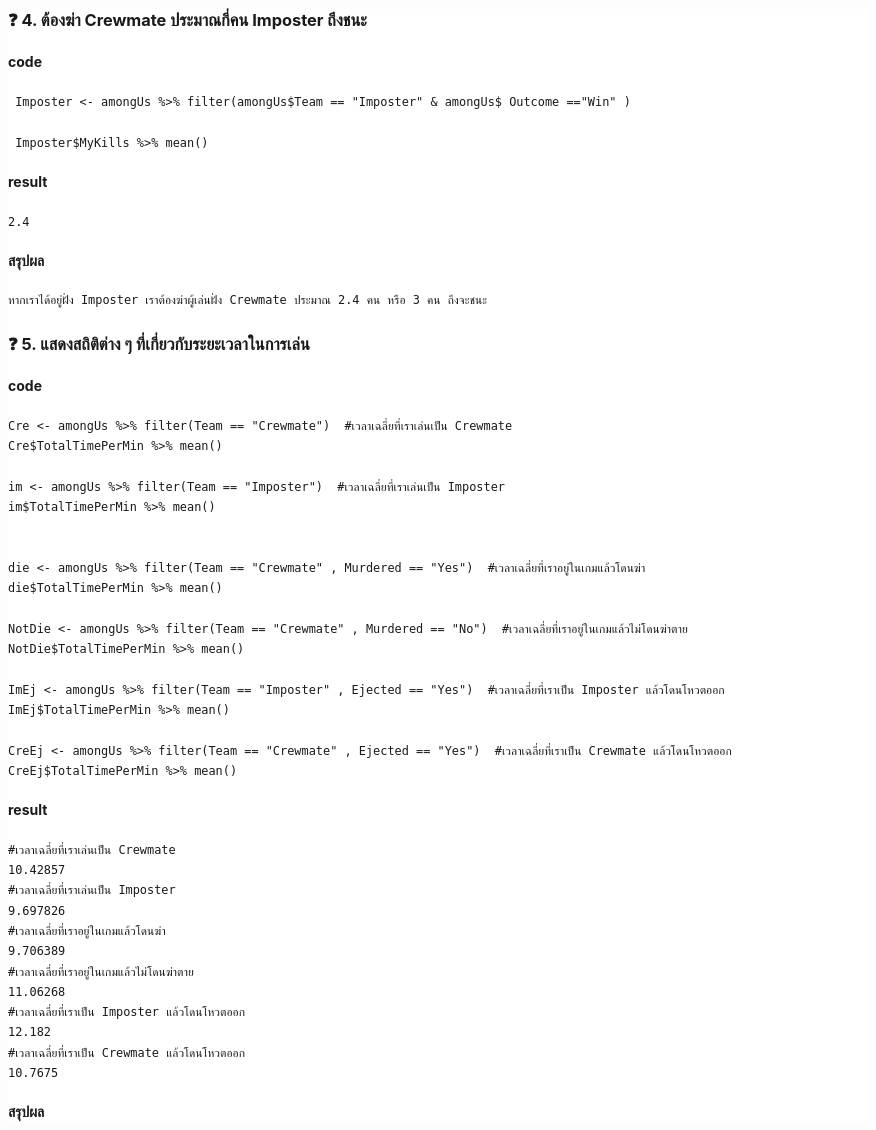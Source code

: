 ###  :question: 4. ต้องฆ่า Crewmate ประมาณกี่คน Imposter ถึงชนะ
#### code

```{R}
 Imposter <- amongUs %>% filter(amongUs$Team == "Imposter" & amongUs$ Outcome =="Win" ) 

 Imposter$MyKills %>% mean()

```
#### result
```{R}
2.4
```
#### สรุปผล
```{R}
หากเราได้อยู่ฝั่ง Imposter เราต้องฆ่าผู้เล่นฝั่ง Crewmate ประมาณ 2.4 คน หรือ 3 คน ถึงจะชนะ
```
### :question: 5. แสดงสถิติต่าง ๆ ที่เกี่ยวกับระยะเวลาในการเล่น
#### code
```{R}
Cre <- amongUs %>% filter(Team == "Crewmate")  #เวลาเฉลี่ยที่เราเล่นเป็น Crewmate
Cre$TotalTimePerMin %>% mean()

im <- amongUs %>% filter(Team == "Imposter")  #เวลาเฉลี่ยที่เราเล่นเป็น Imposter
im$TotalTimePerMin %>% mean()


die <- amongUs %>% filter(Team == "Crewmate" , Murdered == "Yes")  #เวลาเฉลี่ยที่เราอยู่ในเกมแล้วโดนฆ่า
die$TotalTimePerMin %>% mean()

NotDie <- amongUs %>% filter(Team == "Crewmate" , Murdered == "No")  #เวลาเฉลี่ยที่เราอยู่ในเกมแล้วไม่โดนฆ่าตาย
NotDie$TotalTimePerMin %>% mean()

ImEj <- amongUs %>% filter(Team == "Imposter" , Ejected == "Yes")  #เวลาเฉลี่ยที่เราเป็น Imposter แล้วโดนโหวตออก
ImEj$TotalTimePerMin %>% mean()

CreEj <- amongUs %>% filter(Team == "Crewmate" , Ejected == "Yes")  #เวลาเฉลี่ยที่เราเป็น Crewmate แล้วโดนโหวตออก
CreEj$TotalTimePerMin %>% mean()
```
#### result
```{R}
#เวลาเฉลี่ยที่เราเล่นเป็น Crewmate
10.42857
#เวลาเฉลี่ยที่เราเล่นเป็น Imposter
9.697826
#เวลาเฉลี่ยที่เราอยู่ในเกมแล้วโดนฆ่า
9.706389
#เวลาเฉลี่ยที่เราอยู่ในเกมแล้วไม่โดนฆ่าตาย
11.06268 
#เวลาเฉลี่ยที่เราเป็น Imposter แล้วโดนโหวตออก
12.182
#เวลาเฉลี่ยที่เราเป็น Crewmate แล้วโดนโหวตออก
10.7675
```
#### สรุปผล
```{R}
```